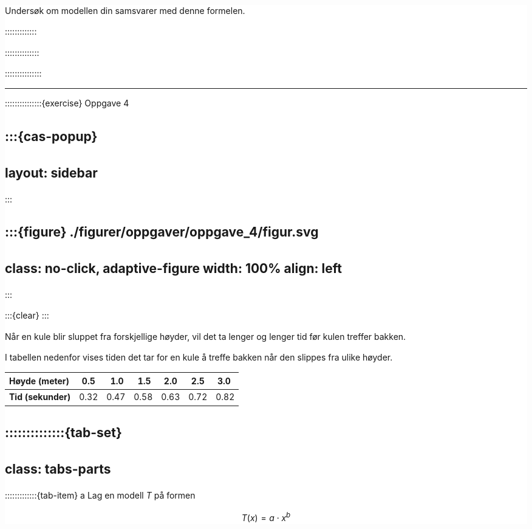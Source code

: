 Undersøk om modellen din samsvarer med denne formelen.

:::::::::::::


::::::::::::::


:::::::::::::::



---


:::::::::::::::{exercise} Oppgave 4

:::{cas-popup}
---
layout: sidebar
---
:::


:::{figure} ./figurer/oppgaver/oppgave_4/figur.svg
---
class: no-click, adaptive-figure
width: 100%
align: left
---
:::

:::{clear}
:::


Når en kule blir sluppet fra forskjellige høyder, vil det ta lenger og lenger tid før kulen treffer bakken.

I tabellen nedenfor vises tiden det tar for en kule å treffe bakken når den slippes fra ulike høyder.


| Høyde (meter) | $0.5$ | $1.0$ | $1.5$ | $2.0$ | $2.5$ | $3.0$ |
|:--------------|:-----:|:-----:|:-----:|:-----:|:-----:|:-----:|
| **Tid (sekunder)** | $0.32$ | $0.47$ | $0.58$ | $0.63$ | $0.72$ | $0.82$ |



::::::::::::::{tab-set}
---
class: tabs-parts
---
:::::::::::::{tab-item} a
Lag en modell $T$ på formen

$$
T(x) = a \cdot x^{b}
$$
